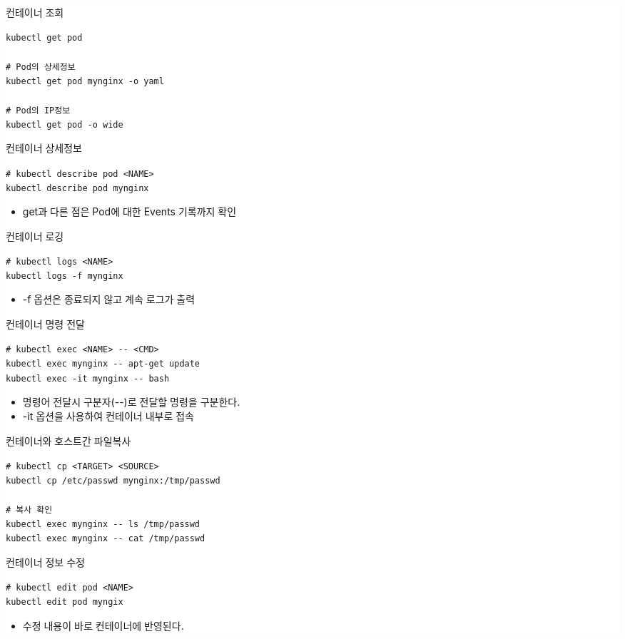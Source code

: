 컨테이너 조회

```shell
kubectl get pod

# Pod의 상세정보
kubectl get pod mynginx -o yaml

# Pod의 IP정보
kubectl get pod -o wide
```

컨테이너 상세정보

```shell
# kubectl describe pod <NAME>
kubectl describe pod mynginx
```

- get과 다른 점은 Pod에 대한 Events 기록까지 확인

컨테이너 로깅

```shell
# kubectl logs <NAME>
kubectl logs -f mynginx
```

- -f 옵션은 종료되지 않고 계속 로그가 출력

컨테이너 명령 전달

```shell
# kubectl exec <NAME> -- <CMD>
kubectl exec mynginx -- apt-get update
kubectl exec -it mynginx -- bash
```

- 명령어 전달시 구분자(--)로 전달할 명령을 구분한다.
- -it 옵션을 사용하여 컨테이너 내부로 접속

컨테이너와 호스트간 파일복사

```shell
# kubectl cp <TARGET> <SOURCE>
kubectl cp /etc/passwd mynginx:/tmp/passwd

# 복사 확인
kubectl exec mynginx -- ls /tmp/passwd
kubectl exec mynginx -- cat /tmp/passwd
```

컨테이너 정보 수정

```shell
# kubectl edit pod <NAME>
kubectl edit pod myngix
```

- 수정 내용이 바로 컨테이너에 반영된다.
